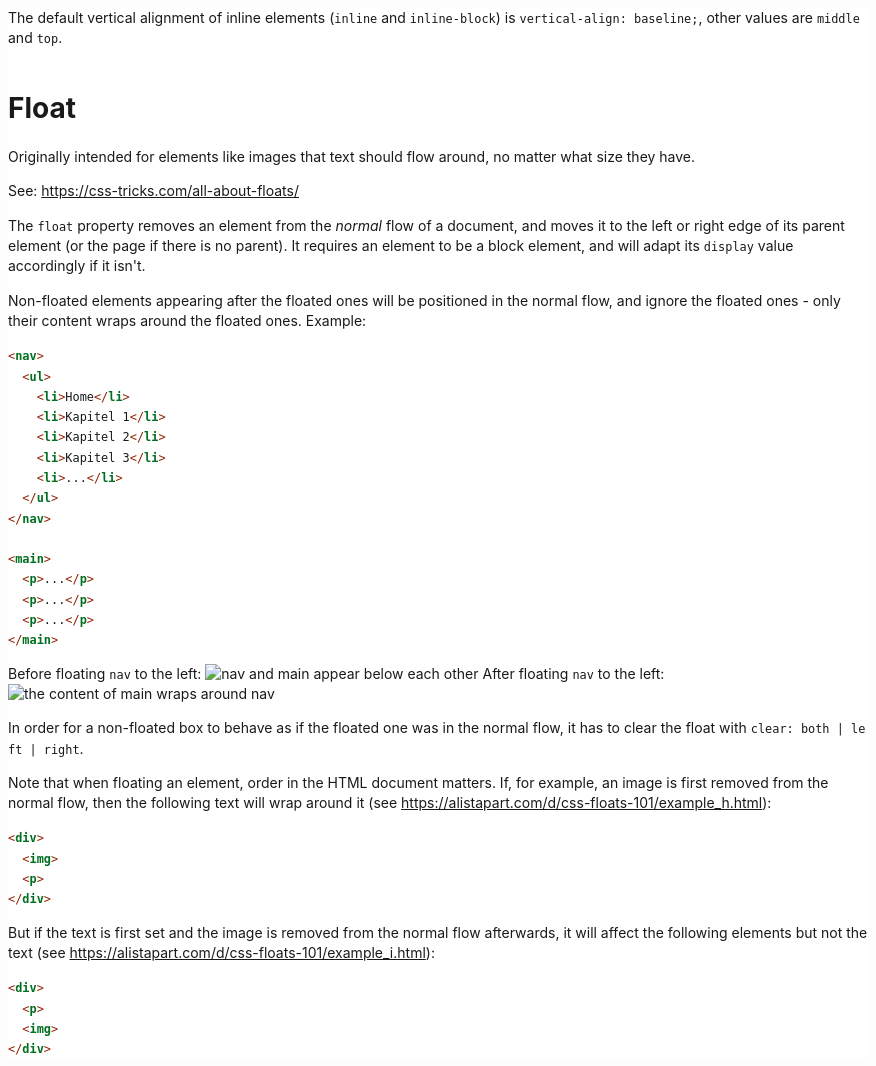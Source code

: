 The default vertical alignment of inline elements (`inline` and `inline-block`) is `vertical-align: baseline;`, other values are `middle` and `top`.

# Float

Originally intended for elements like images that text should flow around, no matter what size they have.

See: https://css-tricks.com/all-about-floats/

The `float` property removes an element from the _normal_ flow of a document, and moves it to the left or right edge of its parent element (or the page if there is no parent). It requires an element to be a block element, and will adapt its `display` value accordingly if it isn't.

Non-floated elements appearing after the floated ones will be positioned in the normal flow, and ignore the floated ones - only their content wraps around the floated ones. Example:
```html
<nav>
  <ul>
    <li>Home</li>
    <li>Kapitel 1</li>
    <li>Kapitel 2</li>
    <li>Kapitel 3</li>
    <li>...</li>
  </ul>
</nav>

<main>
  <p>...</p>
  <p>...</p>
  <p>...</p>
</main>
```
Before floating `nav` to the left:
![nav and main appear below each other](/images/docs/float-left.png)
After floating `nav` to the left:
![the content of main wraps around nav](/images/docs/float-left-not.png)

In order for a non-floated box to behave as if the floated one was in the normal flow, it has to clear the float with `clear: both | left | right`.

Note that when floating an element, order in the HTML document matters. If, for example, an image is first removed from the normal flow, then the following text will wrap around it (see https://alistapart.com/d/css-floats-101/example_h.html):
```html
<div>
  <img>
  <p>
</div>
```
But if the text is first set and the image is removed from the normal flow afterwards, it will affect the following elements but not the text (see https://alistapart.com/d/css-floats-101/example_i.html):
```html
<div>
  <p>
  <img>
</div>
```
